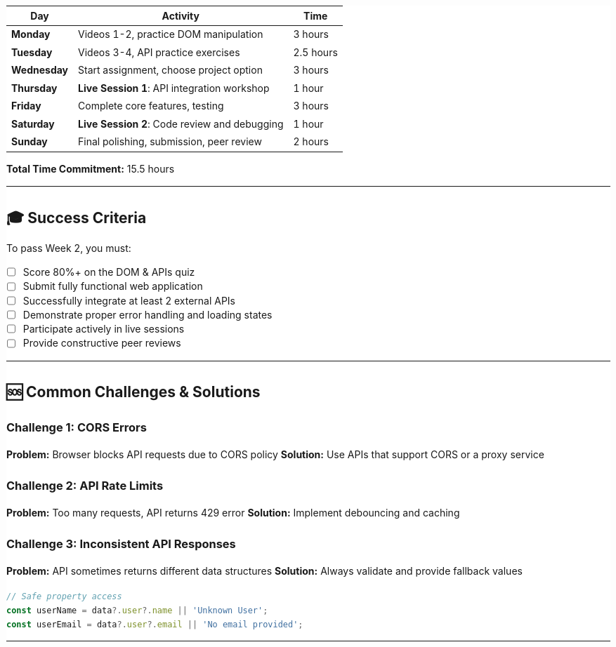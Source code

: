 | Day | Activity | Time |
|-----|----------|------|
| **Monday** | Videos 1-2, practice DOM manipulation | 3 hours |
| **Tuesday** | Videos 3-4, API practice exercises | 2.5 hours |
| **Wednesday** | Start assignment, choose project option | 3 hours |
| **Thursday** | **Live Session 1**: API integration workshop | 1 hour |
| **Friday** | Complete core features, testing | 3 hours |
| **Saturday** | **Live Session 2**: Code review and debugging | 1 hour |
| **Sunday** | Final polishing, submission, peer review | 2 hours |

**Total Time Commitment:** 15.5 hours

---

## 🎓 Success Criteria

To pass Week 2, you must:
- [ ] Score 80%+ on the DOM & APIs quiz
- [ ] Submit fully functional web application
- [ ] Successfully integrate at least 2 external APIs
- [ ] Demonstrate proper error handling and loading states
- [ ] Participate actively in live sessions
- [ ] Provide constructive peer reviews

---

## 🆘 Common Challenges & Solutions

### Challenge 1: CORS Errors
**Problem:** Browser blocks API requests due to CORS policy
**Solution:** Use APIs that support CORS or a proxy service

### Challenge 2: API Rate Limits
**Problem:** Too many requests, API returns 429 error
**Solution:** Implement debouncing and caching

### Challenge 3: Inconsistent API Responses
**Problem:** API sometimes returns different data structures
**Solution:** Always validate and provide fallback values

```javascript
// Safe property access
const userName = data?.user?.name || 'Unknown User';
const userEmail = data?.user?.email || 'No email provided';
```

---
